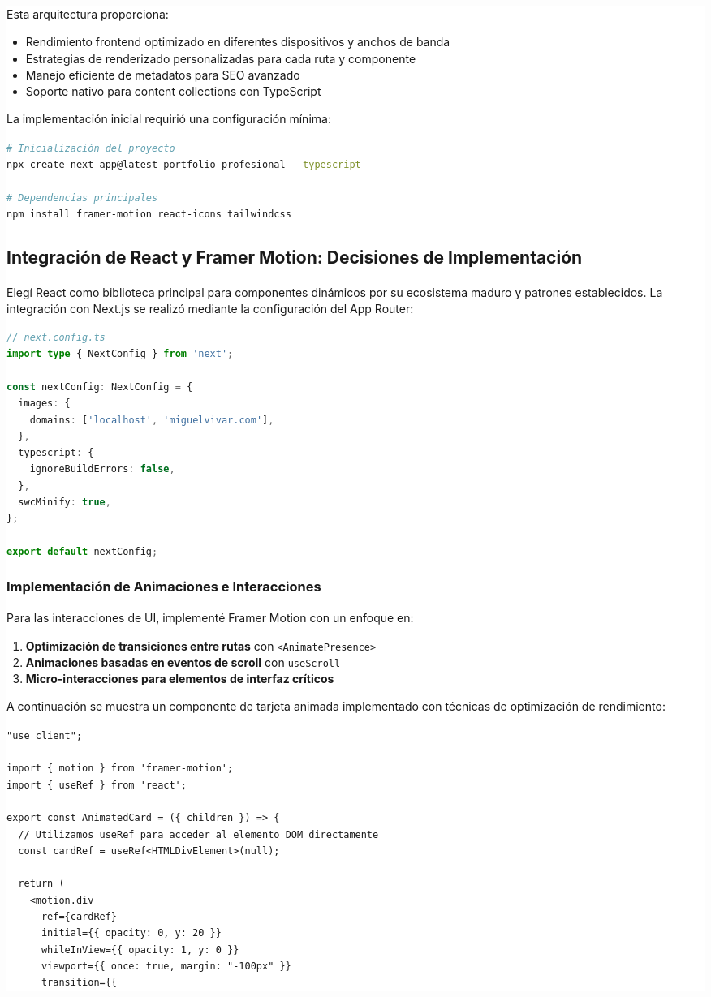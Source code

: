 Esta arquitectura proporciona:

- Rendimiento frontend optimizado en diferentes dispositivos y anchos de banda
- Estrategias de renderizado personalizadas para cada ruta y componente
- Manejo eficiente de metadatos para SEO avanzado
- Soporte nativo para content collections con TypeScript

La implementación inicial requirió una configuración mínima:

```bash
# Inicialización del proyecto
npx create-next-app@latest portfolio-profesional --typescript

# Dependencias principales
npm install framer-motion react-icons tailwindcss
```

## Integración de React y Framer Motion: Decisiones de Implementación

Elegí React como biblioteca principal para componentes dinámicos por su ecosistema maduro y patrones establecidos. La integración con Next.js se realizó mediante la configuración del App Router:

```typescript
// next.config.ts
import type { NextConfig } from 'next';

const nextConfig: NextConfig = {
  images: {
    domains: ['localhost', 'miguelvivar.com'],
  },
  typescript: {
    ignoreBuildErrors: false,
  },
  swcMinify: true,
};

export default nextConfig;
```

### Implementación de Animaciones e Interacciones

Para las interacciones de UI, implementé Framer Motion con un enfoque en:

1. **Optimización de transiciones entre rutas** con `<AnimatePresence>`
2. **Animaciones basadas en eventos de scroll** con `useScroll`
3. **Micro-interacciones para elementos de interfaz críticos**

A continuación se muestra un componente de tarjeta animada implementado con técnicas de optimización de rendimiento:

```tsx
"use client";

import { motion } from 'framer-motion';
import { useRef } from 'react';

export const AnimatedCard = ({ children }) => {
  // Utilizamos useRef para acceder al elemento DOM directamente
  const cardRef = useRef<HTMLDivElement>(null);
  
  return (
    <motion.div
      ref={cardRef}
      initial={{ opacity: 0, y: 20 }}
      whileInView={{ opacity: 1, y: 0 }}
      viewport={{ once: true, margin: "-100px" }}
      transition={{ 
```